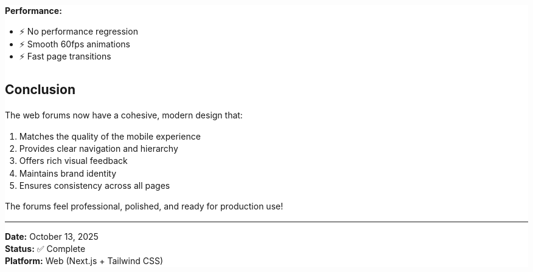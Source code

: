 **Performance:**
- ⚡ No performance regression
- ⚡ Smooth 60fps animations
- ⚡ Fast page transitions

## Conclusion

The web forums now have a cohesive, modern design that:
1. Matches the quality of the mobile experience
2. Provides clear navigation and hierarchy
3. Offers rich visual feedback
4. Maintains brand identity
5. Ensures consistency across all pages

The forums feel professional, polished, and ready for production use!

---

**Date:** October 13, 2025  
**Status:** ✅ Complete  
**Platform:** Web (Next.js + Tailwind CSS)
